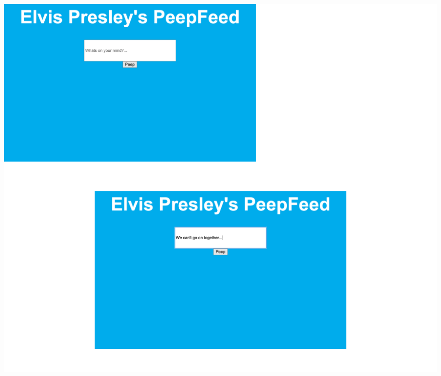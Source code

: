 <img width="500" alt="picture" src="https://github.com/RichEwin/chitter-challenge/blob/master/4.png?raw=true">
<br><br>
<br>
<p align="center">
<img width="500" alt="picture" src="https://github.com/RichEwin/chitter-challenge/blob/master/5.png?raw=true">
<br><br>
 <br>
<p align="center">